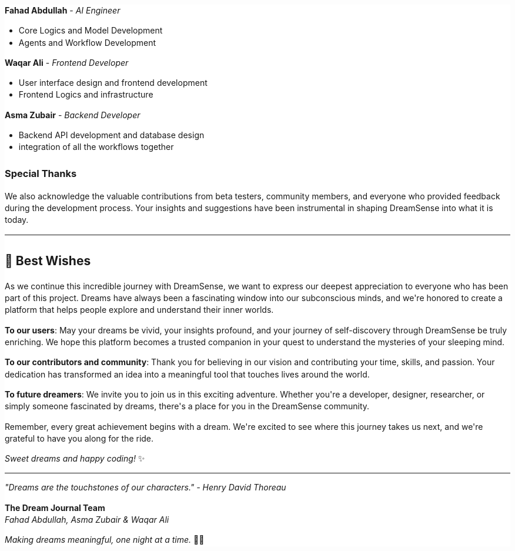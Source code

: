 **Fahad Abdullah** - *AI Engineer*
- Core Logics and Model Development
- Agents and Workflow Development

**Waqar Ali** - *Frontend Developer*
- User interface design and frontend development
- Frontend Logics and infrastructure

**Asma Zubair** - *Backend Developer*
- Backend API development and database design
- integration of all the workflows together

### Special Thanks
We also acknowledge the valuable contributions from beta testers, community members, and everyone who provided feedback during the development process. Your insights and suggestions have been instrumental in shaping DreamSense into what it is today.

---

## 🌟 Best Wishes

As we continue this incredible journey with DreamSense, we want to express our deepest appreciation to everyone who has been part of this project. Dreams have always been a fascinating window into our subconscious minds, and we're honored to create a platform that helps people explore and understand their inner worlds.

**To our users**: May your dreams be vivid, your insights profound, and your journey of self-discovery through DreamSense be truly enriching. We hope this platform becomes a trusted companion in your quest to understand the mysteries of your sleeping mind.

**To our contributors and community**: Thank you for believing in our vision and contributing your time, skills, and passion. Your dedication has transformed an idea into a meaningful tool that touches lives around the world.

**To future dreamers**: We invite you to join us in this exciting adventure. Whether you're a developer, designer, researcher, or simply someone fascinated by dreams, there's a place for you in the DreamSense community.

Remember, every great achievement begins with a dream. We're excited to see where this journey takes us next, and we're grateful to have you along for the ride.

*Sweet dreams and happy coding!* ✨

---

*"Dreams are the touchstones of our characters." - Henry David Thoreau*

**The Dream Journal Team**  
*Fahad Abdullah, Asma Zubair & Waqar Ali*

*Making dreams meaningful, one night at a time.* 🌙💭

